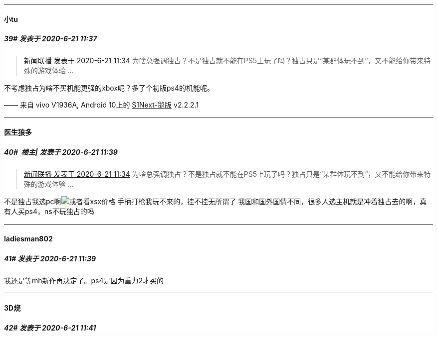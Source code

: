 





*****

####  小tu  
##### 39#       发表于 2020-6-21 11:37



<blockquote><a href="httphttps://bbs.saraba1st.com/2b/forum.php?mod=redirect&amp;goto=findpost&amp;pid=47887410&amp;ptid=1943055" target="_blank">新闻联播 发表于 2020-6-21 11:34</a>
为啥总强调独占？不是独占就不能在PS5上玩了吗？独占只是“某群体玩不到“，又不能给你带来特殊的游戏体验 ...</blockquote>
不考虑独占为啥不买机能更强的xbox呢？多了个初版ps4的机能呢。

—— 来自 vivo V1936A, Android 10上的 [S1Next-鹅版](https://github.com/ykrank/S1-Next/releases) v2.2.2.1







*****

####  医生狼多  
##### 40#         楼主| 发表于 2020-6-21 11:39



<blockquote><a href="httphttps://bbs.saraba1st.com/2b/forum.php?mod=redirect&amp;goto=findpost&amp;pid=47887410&amp;ptid=1943055" target="_blank">新闻联播 发表于 2020-6-21 11:34</a>
为啥总强调独占？不是独占就不能在PS5上玩了吗？独占只是“某群体玩不到“，又不能给你带来特殊的游戏体验 ...</blockquote>
不是独占我选pc啊<img src="https://static.saraba1st.com/image/smiley/face2017/067.png" referrerpolicy="no-referrer">或者看xsx价格
手柄打枪我玩不来的，挂不挂无所谓了
我国和国外国情不同，很多人选主机就是冲着独占去的啊，真有人买ps4，ns不玩独占的吗







*****

####  ladiesman802  
##### 41#       发表于 2020-6-21 11:39




我还是等mh新作再决定了。ps4是因为重力2才买的







*****

####  3D烧  
##### 42#       发表于 2020-6-21 11:41
